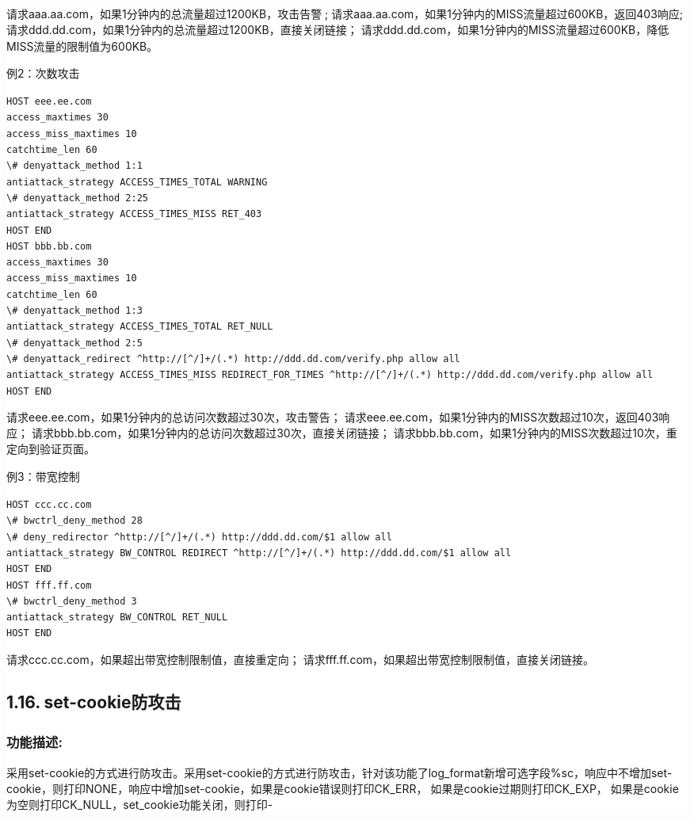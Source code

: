 请求aaa.aa.com，如果1分钟内的总流量超过1200KB，攻击告警 ;
请求aaa.aa.com，如果1分钟内的MISS流量超过600KB，返回403响应; 
请求ddd.dd.com，如果1分钟内的总流量超过1200KB，直接关闭链接； 
请求ddd.dd.com，如果1分钟内的MISS流量超过600KB，降低MISS流量的限制值为600KB。 

例2：次数攻击 

	HOST eee.ee.com 
	access_maxtimes 30 
	access_miss_maxtimes 10 
	catchtime_len 60 
	\# denyattack_method 1:1 
	antiattack_strategy ACCESS_TIMES_TOTAL WARNING 
	\# denyattack_method 2:25  
	antiattack_strategy ACCESS_TIMES_MISS RET_403 
	HOST END 
	HOST bbb.bb.com 
	access_maxtimes 30 
	access_miss_maxtimes 10 
	catchtime_len 60 
	\# denyattack_method 1:3 
	antiattack_strategy ACCESS_TIMES_TOTAL RET_NULL 
	\# denyattack_method 2:5 
	\# denyattack_redirect ^http://[^/]+/(.*) http://ddd.dd.com/verify.php allow all  
	antiattack_strategy ACCESS_TIMES_MISS REDIRECT_FOR_TIMES ^http://[^/]+/(.*) http://ddd.dd.com/verify.php allow all 
	HOST END 

请求eee.ee.com，如果1分钟内的总访问次数超过30次，攻击警告； 
请求eee.ee.com，如果1分钟内的MISS次数超过10次，返回403响应； 
请求bbb.bb.com，如果1分钟内的总访问次数超过30次，直接关闭链接；
请求bbb.bb.com，如果1分钟内的MISS次数超过10次，重定向到验证页面。 

例3：带宽控制

	HOST ccc.cc.com
	\# bwctrl_deny_method 28 
	\# deny_redirector ^http://[^/]+/(.*) http://ddd.dd.com/$1 allow all
	antiattack_strategy BW_CONTROL REDIRECT ^http://[^/]+/(.*) http://ddd.dd.com/$1 allow all
	HOST END
	HOST fff.ff.com 
	\# bwctrl_deny_method 3 
	antiattack_strategy BW_CONTROL RET_NULL 
	HOST END 

请求ccc.cc.com，如果超出带宽控制限制值，直接重定向； 
请求fff.ff.com，如果超出带宽控制限制值，直接关闭链接。 

## 1.16. set-cookie防攻击

### 功能描述:

采用set-cookie的方式进行防攻击。采用set-cookie的方式进行防攻击，针对该功能了log_format新增可选字段%sc，响应中不增加set-cookie，则打印NONE，响应中增加set-cookie，如果是cookie错误则打印CK\_ERR， 如果是cookie过期则打印CK\_EXP， 如果是cookie为空则打印CK\_NULL，set\_cookie功能关闭，则打印- 
  